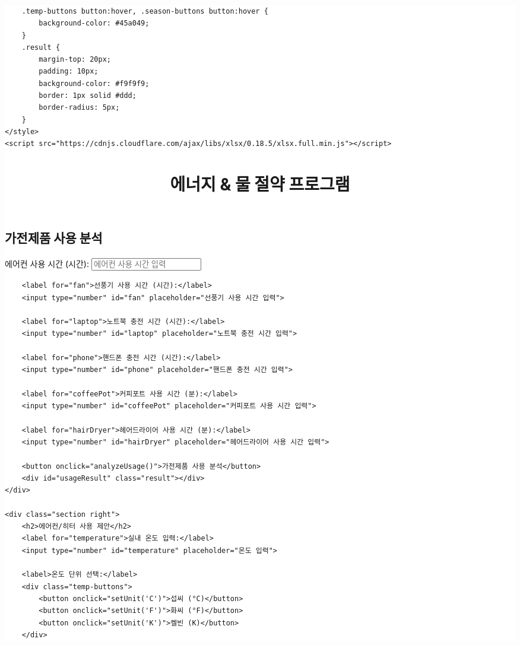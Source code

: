         .temp-buttons button:hover, .season-buttons button:hover {
            background-color: #45a049;
        }
        .result {
            margin-top: 20px;
            padding: 10px;
            background-color: #f9f9f9;
            border: 1px solid #ddd;
            border-radius: 5px;
        }
    </style>
    <script src="https://cdnjs.cloudflare.com/ajax/libs/xlsx/0.18.5/xlsx.full.min.js"></script>
</head>
<body>

<header>
    <h1>에너지 & 물 절약 프로그램</h1>
</header>

<div class="container">
    <div class="section left">
        <h2>가전제품 사용 분석</h2>
        <label for="aircon">에어컨 사용 시간 (시간):</label>
        <input type="number" id="aircon" placeholder="에어컨 사용 시간 입력">

        <label for="fan">선풍기 사용 시간 (시간):</label>
        <input type="number" id="fan" placeholder="선풍기 사용 시간 입력">

        <label for="laptop">노트북 충전 시간 (시간):</label>
        <input type="number" id="laptop" placeholder="노트북 충전 시간 입력">

        <label for="phone">핸드폰 충전 시간 (시간):</label>
        <input type="number" id="phone" placeholder="핸드폰 충전 시간 입력">

        <label for="coffeePot">커피포트 사용 시간 (분):</label>
        <input type="number" id="coffeePot" placeholder="커피포트 사용 시간 입력">

        <label for="hairDryer">헤어드라이어 사용 시간 (분):</label>
        <input type="number" id="hairDryer" placeholder="헤어드라이어 사용 시간 입력">

        <button onclick="analyzeUsage()">가전제품 사용 분석</button>
        <div id="usageResult" class="result"></div>
    </div>

    <div class="section right">
        <h2>에어컨/히터 사용 제안</h2>
        <label for="temperature">실내 온도 입력:</label>
        <input type="number" id="temperature" placeholder="온도 입력">

        <label>온도 단위 선택:</label>
        <div class="temp-buttons">
            <button onclick="setUnit('C')">섭씨 (°C)</button>
            <button onclick="setUnit('F')">화씨 (°F)</button>
            <button onclick="setUnit('K')">켈빈 (K)</button>
        </div>
